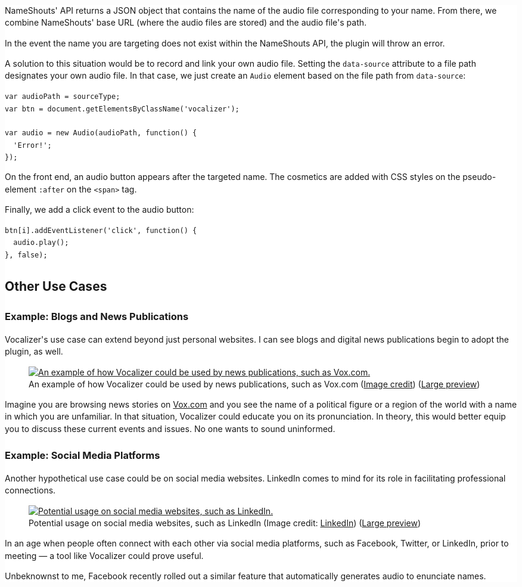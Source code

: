 NameShouts' API returns a JSON object that contains the name of the audio file corresponding to your name. From there, we combine NameShouts' base URL (where the audio files are stored) and the audio file's path.

In the event the name you are targeting does not exist within the NameShouts API, the plugin will throw an error.

A solution to this situation would be to record and link your own audio file. Setting the <code>data-source</code> attribute to a file path designates your own audio file. In that case, we just create an <code>Audio</code> element based on the file path from <code>data-source</code>:

<pre><code class="language-javascript">var audioPath = sourceType;
var btn = document.getElementsByClassName('vocalizer');

var audio = new Audio(audioPath, function() {
  'Error!';
});
</code></pre>

On the front end, an audio button appears after the targeted name. The cosmetics are added with CSS styles on the pseudo-element <code>:after</code> on the <code>&lt;span&gt;</code> tag.

Finally, we add a click event to the audio button:

<pre><code class="language-javascript">btn[i].addEventListener('click', function() {
  audio.play();
}, false);
</code></pre>

## Other Use Cases

### Example: Blogs and News Publications

Vocalizer's use case can extend beyond just personal websites. I can see blogs and digital news publications begin to adopt the plugin, as well.</p>

<figure><a href="https://archive.smashing.media/assets/344dbf88-fdf9-42bb-adb4-46f01eedd629/650e7dac-27c3-4fdf-b0d5-ca3822f6eb8c/example-of-how-vocalizer-could-be-used-large-opt.jpg"><img loading="lazy" decoding="async" src="https://archive.smashing.media/assets/344dbf88-fdf9-42bb-adb4-46f01eedd629/b91ab932-308c-48a2-8c3a-ae390a719aa0/example-of-how-vocalizer-could-be-used-780w-opt.jpeg" alt="An example of how Vocalizer could be used by news publications, such as Vox.com." width="780" height="503" /></a><figcaption>An example of how Vocalizer could be used by news publications, such as Vox.com (<a href="https://www.vox.com/">Image credit</a>) (<a href="https://archive.smashing.media/assets/344dbf88-fdf9-42bb-adb4-46f01eedd629/650e7dac-27c3-4fdf-b0d5-ca3822f6eb8c/example-of-how-vocalizer-could-be-used-large-opt.jpg">Large preview</a>)</figcaption></figure>

Imagine you are browsing news stories on <a href="https://www.vox.com/">Vox.com</a> and you see the name of a political figure or a region of the world with a name in which you are unfamiliar. In that situation, Vocalizer could educate you on its pronunciation. In theory, this would better equip you to discuss these current events and issues. No one wants to sound uninformed.</p>

### Example: Social Media Platforms

Another hypothetical use case could be on social media websites. LinkedIn comes to mind for its role in facilitating professional connections.</p>

<figure><a href="https://archive.smashing.media/assets/344dbf88-fdf9-42bb-adb4-46f01eedd629/272cccca-ebf3-4c03-927c-0c2267dd7a8e/potential-usage-on-social-media-websites-large-opt.jpg"><img loading="lazy" decoding="async" src="https://archive.smashing.media/assets/344dbf88-fdf9-42bb-adb4-46f01eedd629/70ef3da3-57ae-4566-9ddf-b556548e3c86/potential-usage-on-social-media-websites-preview-opt.jpg" alt="Potential usage on social media websites, such as LinkedIn." width="780" height="466" /></a><figcaption>Potential usage on social media websites, such as LinkedIn (Image credit: <a href="https://www.linkedin.com/">LinkedIn</a>) (<a href="https://archive.smashing.media/assets/344dbf88-fdf9-42bb-adb4-46f01eedd629/272cccca-ebf3-4c03-927c-0c2267dd7a8e/potential-usage-on-social-media-websites-large-opt.jpg">Large preview</a>)</figcaption></figure>

In an age when people often connect with each other via social media platforms, such as Facebook, Twitter, or LinkedIn, prior to meeting — a tool like Vocalizer could prove useful.

Unbeknownst to me, Facebook recently rolled out a similar feature that automatically generates audio to enunciate names.</p>

